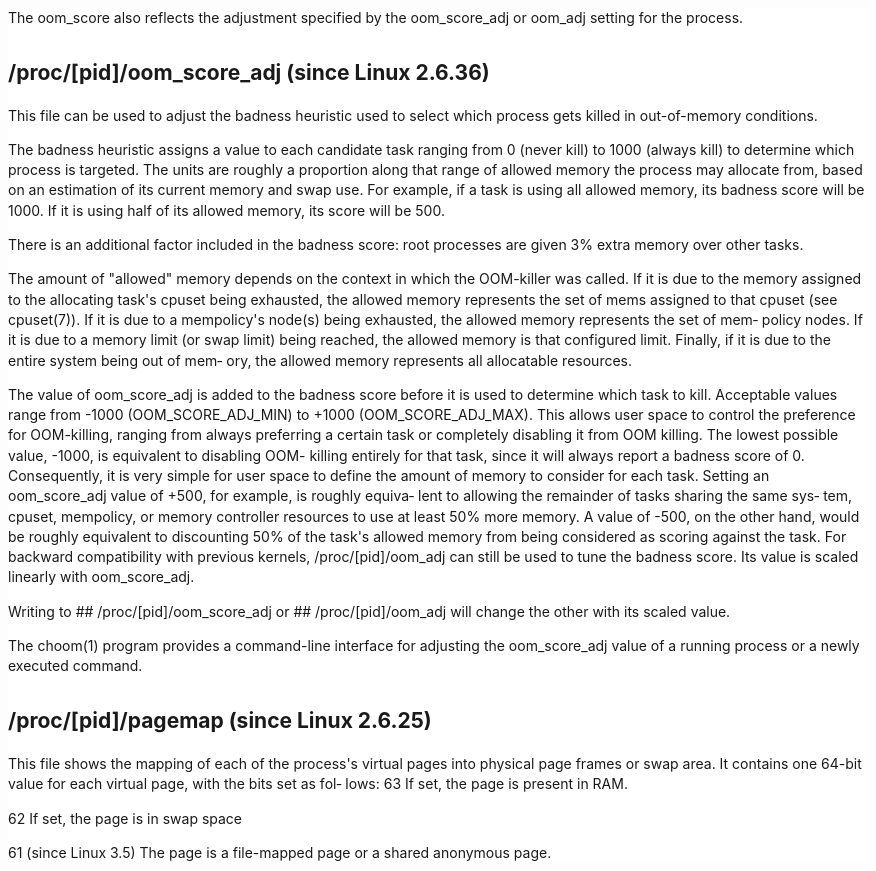The oom_score also reflects the adjustment specified by the oom_score_adj or oom_adj setting for the process.

## /proc/[pid]/oom_score_adj (since Linux 2.6.36)
This file can be used to adjust the badness heuristic used to select which process gets killed in out-of-memory conditions.

The badness heuristic assigns a value to each candidate task ranging from 0 (never kill) to 1000 (always kill) to determine which process is targeted.  The units are roughly a proportion along that range of allowed memory the process may allocate from, based on an estimation of its current memory and swap use.  For example, if a task is using all allowed memory, its badness score will be 1000.  If it is using half of its allowed memory, its score will be 500.

There is an additional factor included in the badness score: root processes are given 3% extra memory over other tasks.

The amount of "allowed" memory depends on the context in which the OOM-killer was called.  If it is due to the memory assigned to the allocating task's cpuset being exhausted, the allowed memory represents the set of mems assigned to that cpuset (see cpuset(7)).  If it is due to a mempolicy's node(s) being exhausted, the allowed memory represents the set of mem‐ policy nodes.  If it is due to a memory limit (or swap limit) being reached, the allowed memory is that configured limit. Finally, if it is due to the entire system being out of mem‐ ory, the allowed memory represents all allocatable resources.

The value of oom_score_adj is added to the badness score before it is used to determine which task to kill.  Acceptable values range from -1000 (OOM_SCORE_ADJ_MIN) to +1000 (OOM_SCORE_ADJ_MAX).  This allows user space to control the preference for OOM-killing, ranging from always preferring a certain task or completely disabling it from OOM killing.  The lowest possible value, -1000, is equivalent to disabling OOM- killing entirely for that task, since it will always report a badness score of 0. 
Consequently, it is very simple for user space to define the amount of memory to consider for each task.  Setting an oom_score_adj value of +500, for example, is roughly equiva‐ lent to allowing the remainder of tasks sharing the same sys‐ tem, cpuset, mempolicy, or memory controller resources to use at least 50% more memory.  A value of -500, on the other hand, would be roughly equivalent to discounting 50% of the task's allowed memory from being considered as scoring against the task. 
For backward compatibility with previous kernels, /proc/[pid]/oom_adj can still be used to tune the badness score.  Its value is scaled linearly with oom_score_adj.

Writing to ## /proc/[pid]/oom_score_adj or ## /proc/[pid]/oom_adj will change the other with its scaled value.

The choom(1) program provides a command-line interface for adjusting the oom_score_adj value of a running process or a newly executed command.

## /proc/[pid]/pagemap (since Linux 2.6.25)
This file shows the mapping of each of the process's virtual pages into physical page frames or swap area.  It contains one 64-bit value for each virtual page, with the bits set as fol‐ lows: 
63     If set, the page is present in RAM.

62     If set, the page is in swap space

61 (since Linux 3.5)
  The page is a file-mapped page or a shared anonymous page.
